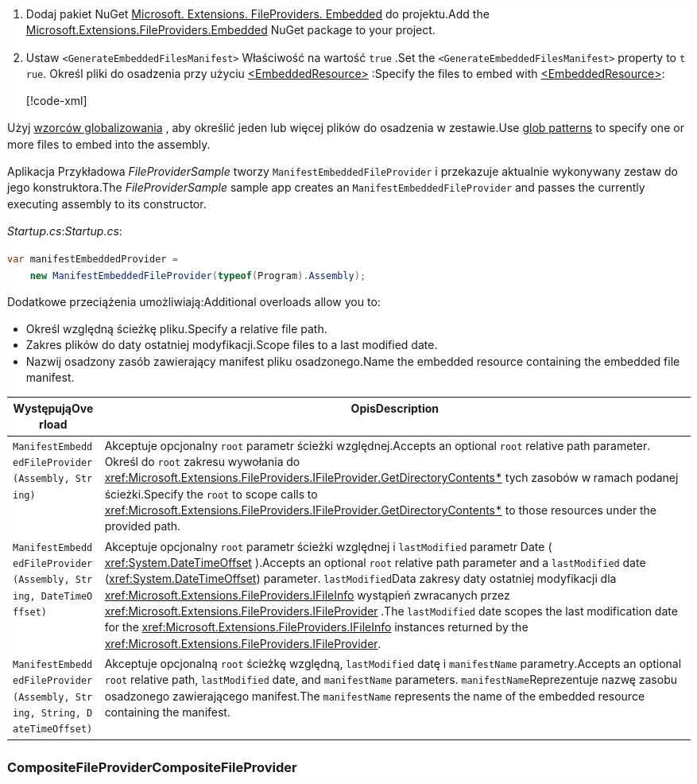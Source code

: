1. <span data-ttu-id="03c88-154">Dodaj pakiet NuGet [Microsoft. Extensions. FileProviders. Embedded](https://www.nuget.org/packages/Microsoft.Extensions.FileProviders.Embedded) do projektu.</span><span class="sxs-lookup"><span data-stu-id="03c88-154">Add the [Microsoft.Extensions.FileProviders.Embedded](https://www.nuget.org/packages/Microsoft.Extensions.FileProviders.Embedded) NuGet package to your project.</span></span>
1. <span data-ttu-id="03c88-155">Ustaw `<GenerateEmbeddedFilesManifest>` Właściwość na wartość `true` .</span><span class="sxs-lookup"><span data-stu-id="03c88-155">Set the `<GenerateEmbeddedFilesManifest>` property to `true`.</span></span> <span data-ttu-id="03c88-156">Określ pliki do osadzenia przy użyciu [\<EmbeddedResource>](/dotnet/core/tools/csproj#default-compilation-includes-in-net-core-projects) :</span><span class="sxs-lookup"><span data-stu-id="03c88-156">Specify the files to embed with [\<EmbeddedResource>](/dotnet/core/tools/csproj#default-compilation-includes-in-net-core-projects):</span></span>

    [!code-xml[](file-providers/samples/3.x/FileProviderSample/FileProviderSample.csproj?highlight=5,13)]

<span data-ttu-id="03c88-157">Użyj [wzorców globalizowania](#glob-patterns) , aby określić jeden lub więcej plików do osadzenia w zestawie.</span><span class="sxs-lookup"><span data-stu-id="03c88-157">Use [glob patterns](#glob-patterns) to specify one or more files to embed into the assembly.</span></span>

<span data-ttu-id="03c88-158">Aplikacja Przykładowa *FileProviderSample* tworzy `ManifestEmbeddedFileProvider` i przekazuje aktualnie wykonywany zestaw do jego konstruktora.</span><span class="sxs-lookup"><span data-stu-id="03c88-158">The *FileProviderSample* sample app creates an `ManifestEmbeddedFileProvider` and passes the currently executing assembly to its constructor.</span></span>

<span data-ttu-id="03c88-159">*Startup.cs*:</span><span class="sxs-lookup"><span data-stu-id="03c88-159">*Startup.cs*:</span></span>

```csharp
var manifestEmbeddedProvider = 
    new ManifestEmbeddedFileProvider(typeof(Program).Assembly);
```

<span data-ttu-id="03c88-160">Dodatkowe przeciążenia umożliwiają:</span><span class="sxs-lookup"><span data-stu-id="03c88-160">Additional overloads allow you to:</span></span>

* <span data-ttu-id="03c88-161">Określ względną ścieżkę pliku.</span><span class="sxs-lookup"><span data-stu-id="03c88-161">Specify a relative file path.</span></span>
* <span data-ttu-id="03c88-162">Zakres plików do daty ostatniej modyfikacji.</span><span class="sxs-lookup"><span data-stu-id="03c88-162">Scope files to a last modified date.</span></span>
* <span data-ttu-id="03c88-163">Nazwij osadzony zasób zawierający manifest pliku osadzonego.</span><span class="sxs-lookup"><span data-stu-id="03c88-163">Name the embedded resource containing the embedded file manifest.</span></span>

| <span data-ttu-id="03c88-164">Występują</span><span class="sxs-lookup"><span data-stu-id="03c88-164">Overload</span></span> | <span data-ttu-id="03c88-165">Opis</span><span class="sxs-lookup"><span data-stu-id="03c88-165">Description</span></span> |
| -------- | ----------- |
| `ManifestEmbeddedFileProvider(Assembly, String)` | <span data-ttu-id="03c88-166">Akceptuje opcjonalny `root` parametr ścieżki względnej.</span><span class="sxs-lookup"><span data-stu-id="03c88-166">Accepts an optional `root` relative path parameter.</span></span> <span data-ttu-id="03c88-167">Określ do `root` zakresu wywołania do <xref:Microsoft.Extensions.FileProviders.IFileProvider.GetDirectoryContents*> tych zasobów w ramach podanej ścieżki.</span><span class="sxs-lookup"><span data-stu-id="03c88-167">Specify the `root` to scope calls to <xref:Microsoft.Extensions.FileProviders.IFileProvider.GetDirectoryContents*> to those resources under the provided path.</span></span> |
| `ManifestEmbeddedFileProvider(Assembly, String, DateTimeOffset)` | <span data-ttu-id="03c88-168">Akceptuje opcjonalny `root` parametr ścieżki względnej i `lastModified` parametr Date ( <xref:System.DateTimeOffset> ).</span><span class="sxs-lookup"><span data-stu-id="03c88-168">Accepts an optional `root` relative path parameter and a `lastModified` date (<xref:System.DateTimeOffset>) parameter.</span></span> <span data-ttu-id="03c88-169">`lastModified`Data zakresy daty ostatniej modyfikacji dla <xref:Microsoft.Extensions.FileProviders.IFileInfo> wystąpień zwracanych przez <xref:Microsoft.Extensions.FileProviders.IFileProvider> .</span><span class="sxs-lookup"><span data-stu-id="03c88-169">The `lastModified` date scopes the last modification date for the <xref:Microsoft.Extensions.FileProviders.IFileInfo> instances returned by the <xref:Microsoft.Extensions.FileProviders.IFileProvider>.</span></span> |
| `ManifestEmbeddedFileProvider(Assembly, String, String, DateTimeOffset)` | <span data-ttu-id="03c88-170">Akceptuje opcjonalną `root` ścieżkę względną, `lastModified` datę i `manifestName` parametry.</span><span class="sxs-lookup"><span data-stu-id="03c88-170">Accepts an optional `root` relative path, `lastModified` date, and `manifestName` parameters.</span></span> <span data-ttu-id="03c88-171">`manifestName`Reprezentuje nazwę zasobu osadzonego zawierającego manifest.</span><span class="sxs-lookup"><span data-stu-id="03c88-171">The `manifestName` represents the name of the embedded resource containing the manifest.</span></span> |

### <a name="compositefileprovider"></a><span data-ttu-id="03c88-172">CompositeFileProvider</span><span class="sxs-lookup"><span data-stu-id="03c88-172">CompositeFileProvider</span></span>
